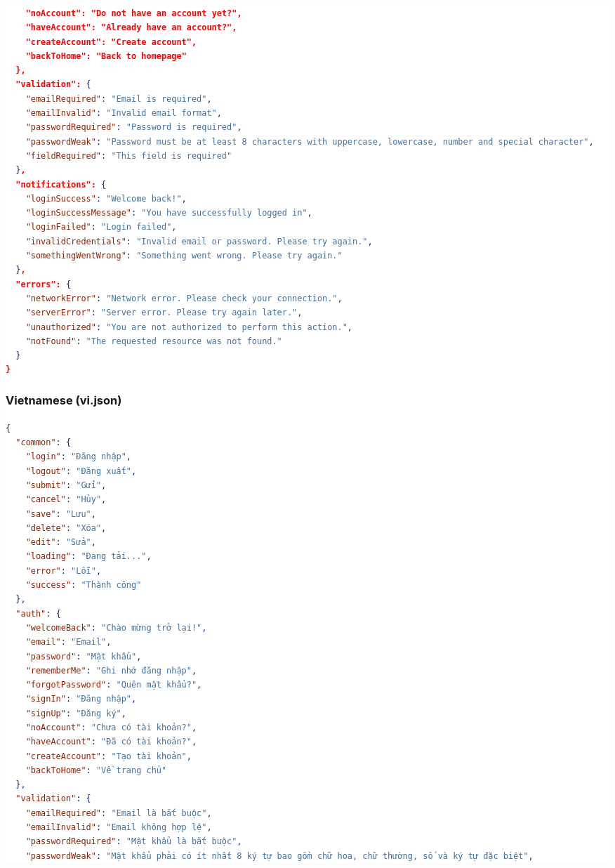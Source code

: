 ```json
    "noAccount": "Do not have an account yet?",
    "haveAccount": "Already have an account?",
    "createAccount": "Create account",
    "backToHome": "Back to homepage"
  },
  "validation": {
    "emailRequired": "Email is required",
    "emailInvalid": "Invalid email format",
    "passwordRequired": "Password is required",
    "passwordWeak": "Password must be at least 8 characters with uppercase, lowercase, number and special character",
    "fieldRequired": "This field is required"
  },
  "notifications": {
    "loginSuccess": "Welcome back!",
    "loginSuccessMessage": "You have successfully logged in",
    "loginFailed": "Login failed",
    "invalidCredentials": "Invalid email or password. Please try again.",
    "somethingWentWrong": "Something went wrong. Please try again."
  },
  "errors": {
    "networkError": "Network error. Please check your connection.",
    "serverError": "Server error. Please try again later.",
    "unauthorized": "You are not authorized to perform this action.",
    "notFound": "The requested resource was not found."
  }
}
```

### Vietnamese (vi.json)
```json
{
  "common": {
    "login": "Đăng nhập",
    "logout": "Đăng xuất",
    "submit": "Gửi",
    "cancel": "Hủy",
    "save": "Lưu",
    "delete": "Xóa",
    "edit": "Sửa",
    "loading": "Đang tải...",
    "error": "Lỗi",
    "success": "Thành công"
  },
  "auth": {
    "welcomeBack": "Chào mừng trở lại!",
    "email": "Email",
    "password": "Mật khẩu",
    "rememberMe": "Ghi nhớ đăng nhập",
    "forgotPassword": "Quên mật khẩu?",
    "signIn": "Đăng nhập",
    "signUp": "Đăng ký",
    "noAccount": "Chưa có tài khoản?",
    "haveAccount": "Đã có tài khoản?",
    "createAccount": "Tạo tài khoản",
    "backToHome": "Về trang chủ"
  },
  "validation": {
    "emailRequired": "Email là bắt buộc",
    "emailInvalid": "Email không hợp lệ",
    "passwordRequired": "Mật khẩu là bắt buộc",
    "passwordWeak": "Mật khẩu phải có ít nhất 8 ký tự bao gồm chữ hoa, chữ thường, số và ký tự đặc biệt",
```